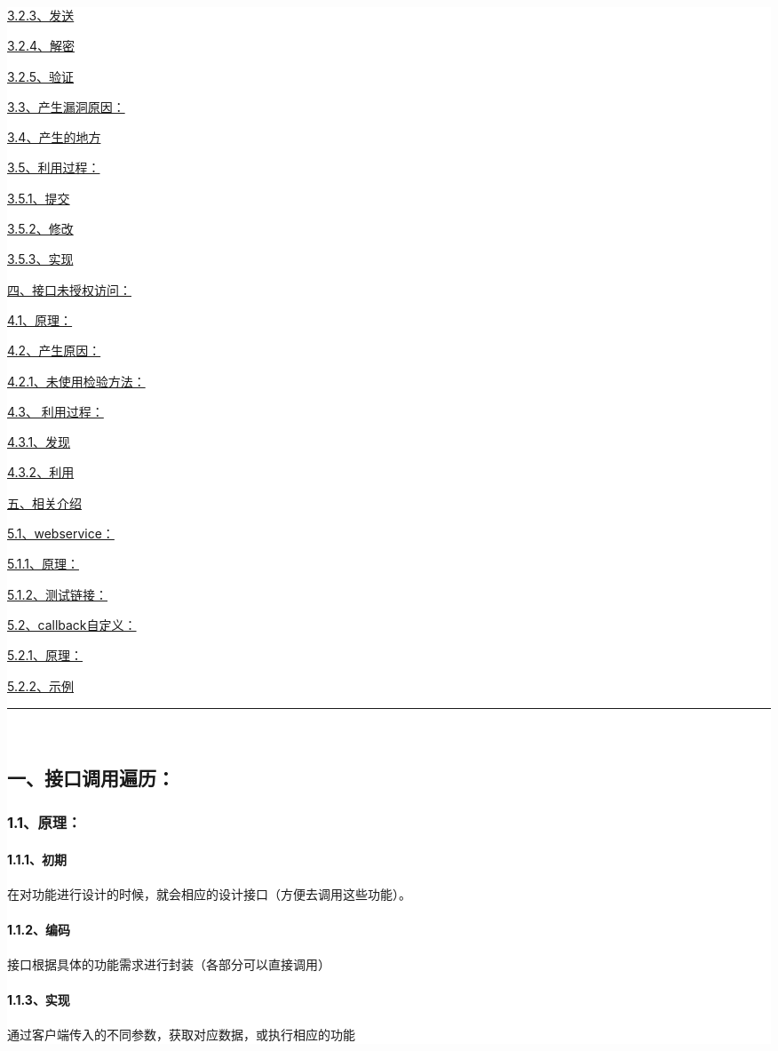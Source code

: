 [3.2.3、发送](#%EF%BC%883%EF%BC%89%E5%8F%91%E9%80%81)

[3.2.4、解密](#%EF%BC%884%EF%BC%89%E8%A7%A3%E5%AF%86)

[3.2.5、验证](#%EF%BC%885%EF%BC%89%E9%AA%8C%E8%AF%81)

[3.3、产生漏洞原因：](#%E4%BA%A7%E7%94%9F%E6%BC%8F%E6%B4%9E%E5%8E%9F%E5%9B%A0%EF%BC%9A)

[3.4、产生的地方](#%E4%BA%A7%E7%94%9F%E7%9A%84%E5%9C%B0%E6%96%B9)

[3.5、利用过程：](#%E5%88%A9%E7%94%A8%E8%BF%87%E7%A8%8B%EF%BC%9A)

[3.5.1、提交](#%E6%8F%90%E4%BA%A4%EF%BC%8C)

[3.5.2、修改](#%E4%BF%AE%E6%94%B9%EF%BC%8C)

[3.5.3、实现](#%E5%AE%9E%E7%8E%B0%EF%BC%8C)

[四、接口未授权访问：](#%E6%8E%A5%E5%8F%A3%E6%9C%AA%E6%8E%88%E6%9D%83%E8%AE%BF%E9%97%AE%EF%BC%9A)

[4.1、原理：](#%E5%8E%9F%E7%90%86%EF%BC%9A)

[4.2、产生原因：](#%E4%BA%A7%E7%94%9F%E5%8E%9F%E5%9B%A0%EF%BC%9A)

[4.2.1、未使用检验方法：](#%E6%9C%AA%E4%BD%BF%E7%94%A8%E6%A3%80%E9%AA%8C%E6%96%B9%E6%B3%95%EF%BC%9A)

[4.3、 利用过程：](#%C2%A0%E5%88%A9%E7%94%A8%E8%BF%87%E7%A8%8B%EF%BC%9A)

[4.3.1、发现](#%E5%8F%91%E7%8E%B0%EF%BC%8C)

[4.3.2、利用](#%E5%88%A9%E7%94%A8%EF%BC%8C)

[五、相关介绍](#webservice%E6%B5%8B%E8%AF%95%EF%BC%9A)

[5.1、webservice：](#5.1%E3%80%81webservice%EF%BC%9A)

[5.1.1、原理：](#5.1.1%E3%80%81%E5%8E%9F%E7%90%86%EF%BC%9A)

[5.1.2、测试链接：](#5.1.2%E3%80%81%E6%B5%8B%E8%AF%95%E9%93%BE%E6%8E%A5%EF%BC%9A)

[5.2、callback自定义：](#callback%E8%87%AA%E5%AE%9A%E4%B9%89%EF%BC%9A)

[5.2.1、原理：](#5.2.1%E3%80%81%E5%8E%9F%E7%90%86%EF%BC%9A)

[5.2.2、示例](#5.2.2%E3%80%81%E7%A4%BA%E4%BE%8B)

---


 

## 一、接口调用遍历：

### 1.1、原理：

> 
<h4>1.1.1、初期</h4>
在对功能进行设计的时候，就会相应的设计接口（方便去调用这些功能）。
<h4>1.1.2、编码</h4>
接口根据具体的功能需求进行封装（各部分可以直接调用）
<h4>1.1.3、实现</h4>
通过客户端传入的不同参数，获取对应数据，或执行相应的功能
